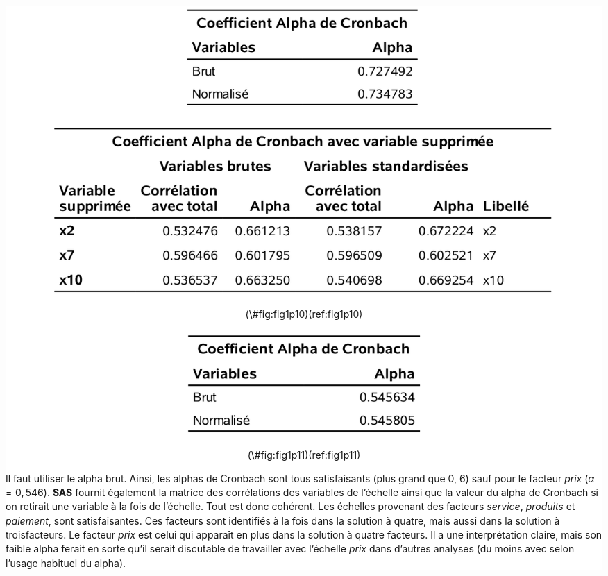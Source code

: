<div class="figure" style="text-align: center">
<img src="figures/01-facto-e10.png" alt="(ref:fig1p10)" width="85%" />
<p class="caption">(\#fig:fig1p10)(ref:fig1p10)</p>
</div>

<div class="figure" style="text-align: center">
<img src="figures/01-facto-e11.png" alt="(ref:fig1p11)" width="85%" />
<p class="caption">(\#fig:fig1p11)(ref:fig1p11)</p>
</div>

Il faut utiliser le alpha brut. Ainsi, les alphas de Cronbach sont tous
satisfaisants (plus grand que 0, 6) sauf pour le facteur _prix_ ($\alpha=0, 546$). **SAS** fournit également la matrice des corrélations des variables de l’échelle ainsi que la valeur du alpha de Cronbach si on retirait une variable à la fois de l’échelle. Tout est donc cohérent. Les échelles provenant des facteurs _service_, _produits_ et _paiement_, sont satisfaisantes. Ces facteurs sont identifiés à la fois dans la solution à quatre, mais aussi dans la solution à troisfacteurs. Le facteur _prix_ est celui qui apparaît en plus dans la solution à quatre facteurs. Il a une interprétation claire, mais son faible alpha ferait en sorte qu’il serait discutable de travailler avec l’échelle _prix_ dans d’autres analyses (du moins avec selon l’usage habituel du alpha).
